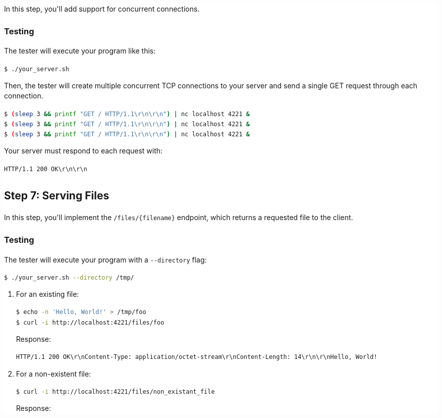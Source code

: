 In this step, you'll add support for concurrent connections.

### Testing

The tester will execute your program like this:

```sh
$ ./your_server.sh
```

Then, the tester will create multiple concurrent TCP connections to your server and send a single GET request through each connection.

```sh
$ (sleep 3 && printf "GET / HTTP/1.1\r\n\r\n") | nc localhost 4221 &
$ (sleep 3 && printf "GET / HTTP/1.1\r\n\r\n") | nc localhost 4221 &
$ (sleep 3 && printf "GET / HTTP/1.1\r\n\r\n") | nc localhost 4221 &
```

Your server must respond to each request with:

```http
HTTP/1.1 200 OK\r\n\r\n
```

## Step 7: Serving Files

In this step, you'll implement the `/files/{filename}` endpoint, which returns a requested file to the client.

### Testing

The tester will execute your program with a `--directory` flag:

```sh
$ ./your_server.sh --directory /tmp/
```

1. For an existing file:

    ```sh
    $ echo -n 'Hello, World!' > /tmp/foo
    $ curl -i http://localhost:4221/files/foo
    ```

    Response:

    ```http
    HTTP/1.1 200 OK\r\nContent-Type: application/octet-stream\r\nContent-Length: 14\r\n\r\nHello, World!
    ```

2. For a non-existent file:

    ```sh
    $ curl -i http://localhost:4221/files/non_existant_file
    ```

    Response:
